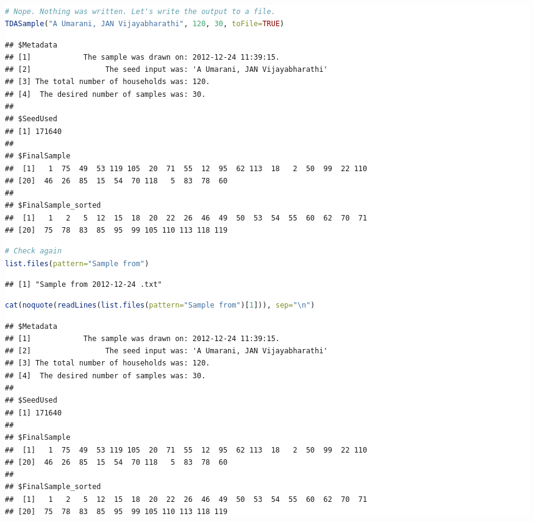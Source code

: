 ```r
# Nope. Nothing was written. Let's write the output to a file.
TDASample("A Umarani, JAN Vijayabharathi", 120, 30, toFile=TRUE)
```

```
## $Metadata
## [1]            The sample was drawn on: 2012-12-24 11:39:15.           
## [2]                 The seed input was: 'A Umarani, JAN Vijayabharathi'
## [3] The total number of households was: 120.                           
## [4]  The desired number of samples was: 30.                            
## 
## $SeedUsed
## [1] 171640
## 
## $FinalSample
##  [1]   1  75  49  53 119 105  20  71  55  12  95  62 113  18   2  50  99  22 110
## [20]  46  26  85  15  54  70 118   5  83  78  60
## 
## $FinalSample_sorted
##  [1]   1   2   5  12  15  18  20  22  26  46  49  50  53  54  55  60  62  70  71
## [20]  75  78  83  85  95  99 105 110 113 118 119
```

```r
# Check again
list.files(pattern="Sample from")
```

```
## [1] "Sample from 2012-12-24 .txt"
```

```r
cat(noquote(readLines(list.files(pattern="Sample from")[1])), sep="\n")
```

```
## $Metadata
## [1]            The sample was drawn on: 2012-12-24 11:39:15.           
## [2]                 The seed input was: 'A Umarani, JAN Vijayabharathi'
## [3] The total number of households was: 120.                           
## [4]  The desired number of samples was: 30.                            
## 
## $SeedUsed
## [1] 171640
## 
## $FinalSample
##  [1]   1  75  49  53 119 105  20  71  55  12  95  62 113  18   2  50  99  22 110
## [20]  46  26  85  15  54  70 118   5  83  78  60
## 
## $FinalSample_sorted
##  [1]   1   2   5  12  15  18  20  22  26  46  49  50  53  54  55  60  62  70  71
## [20]  75  78  83  85  95  99 105 110 113 118 119
```
